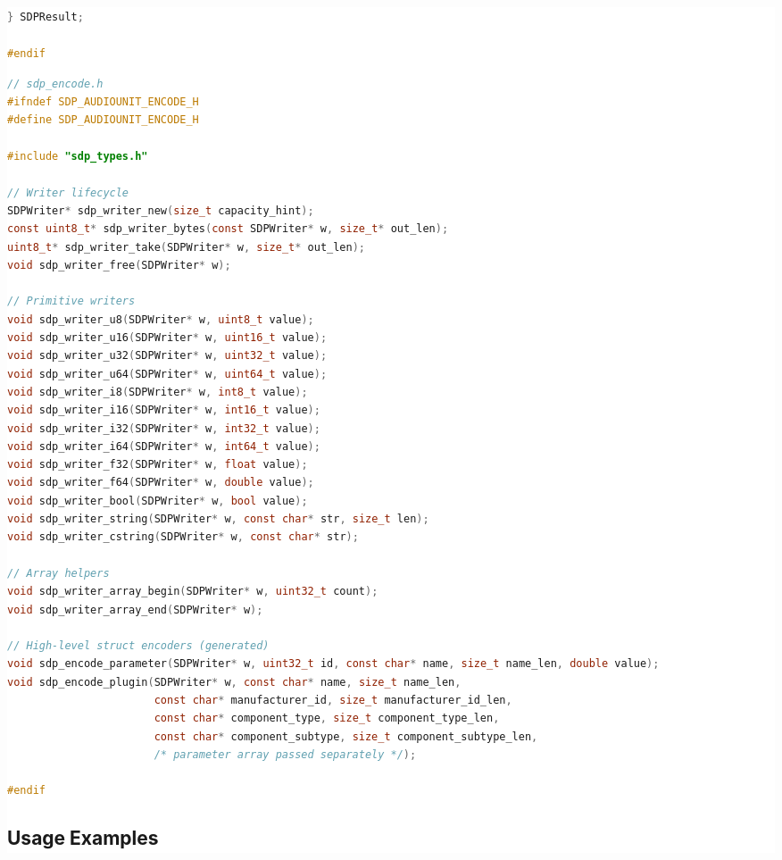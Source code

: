 ```c
} SDPResult;

#endif
```

```c
// sdp_encode.h
#ifndef SDP_AUDIOUNIT_ENCODE_H
#define SDP_AUDIOUNIT_ENCODE_H

#include "sdp_types.h"

// Writer lifecycle
SDPWriter* sdp_writer_new(size_t capacity_hint);
const uint8_t* sdp_writer_bytes(const SDPWriter* w, size_t* out_len);
uint8_t* sdp_writer_take(SDPWriter* w, size_t* out_len);
void sdp_writer_free(SDPWriter* w);

// Primitive writers
void sdp_writer_u8(SDPWriter* w, uint8_t value);
void sdp_writer_u16(SDPWriter* w, uint16_t value);
void sdp_writer_u32(SDPWriter* w, uint32_t value);
void sdp_writer_u64(SDPWriter* w, uint64_t value);
void sdp_writer_i8(SDPWriter* w, int8_t value);
void sdp_writer_i16(SDPWriter* w, int16_t value);
void sdp_writer_i32(SDPWriter* w, int32_t value);
void sdp_writer_i64(SDPWriter* w, int64_t value);
void sdp_writer_f32(SDPWriter* w, float value);
void sdp_writer_f64(SDPWriter* w, double value);
void sdp_writer_bool(SDPWriter* w, bool value);
void sdp_writer_string(SDPWriter* w, const char* str, size_t len);
void sdp_writer_cstring(SDPWriter* w, const char* str);

// Array helpers
void sdp_writer_array_begin(SDPWriter* w, uint32_t count);
void sdp_writer_array_end(SDPWriter* w);

// High-level struct encoders (generated)
void sdp_encode_parameter(SDPWriter* w, uint32_t id, const char* name, size_t name_len, double value);
void sdp_encode_plugin(SDPWriter* w, const char* name, size_t name_len, 
                       const char* manufacturer_id, size_t manufacturer_id_len,
                       const char* component_type, size_t component_type_len,
                       const char* component_subtype, size_t component_subtype_len,
                       /* parameter array passed separately */);

#endif
```

## Usage Examples

